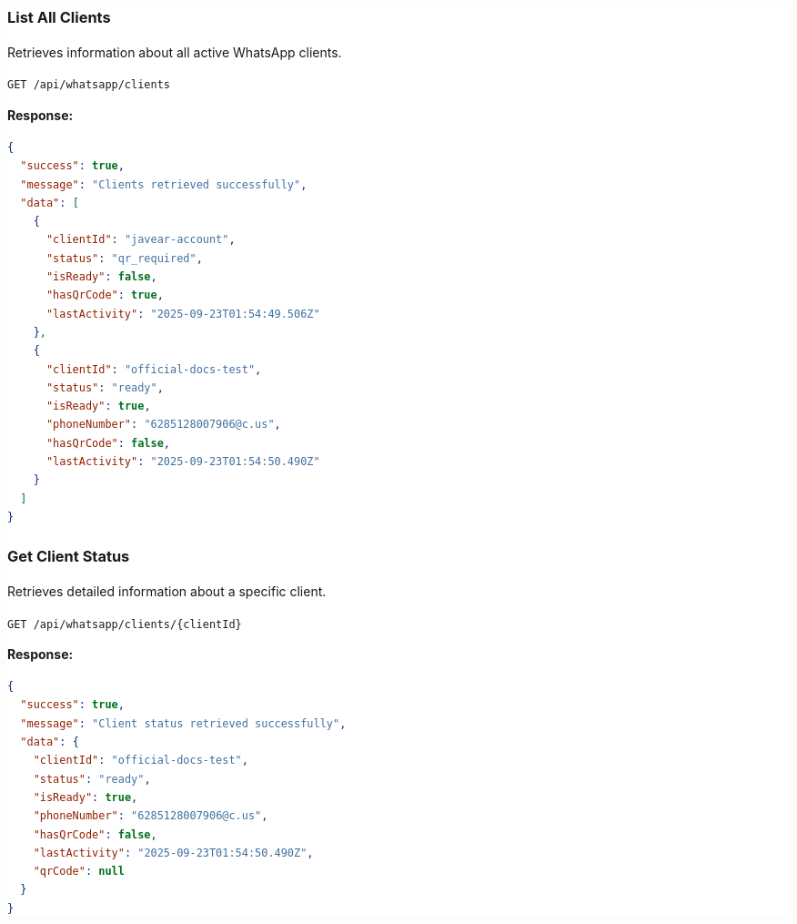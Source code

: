 ### List All Clients

Retrieves information about all active WhatsApp clients.

```http
GET /api/whatsapp/clients
```

**Response:**
```json
{
  "success": true,
  "message": "Clients retrieved successfully",
  "data": [
    {
      "clientId": "javear-account",
      "status": "qr_required",
      "isReady": false,
      "hasQrCode": true,
      "lastActivity": "2025-09-23T01:54:49.506Z"
    },
    {
      "clientId": "official-docs-test",
      "status": "ready",
      "isReady": true,
      "phoneNumber": "6285128007906@c.us",
      "hasQrCode": false,
      "lastActivity": "2025-09-23T01:54:50.490Z"
    }
  ]
}
```

### Get Client Status

Retrieves detailed information about a specific client.

```http
GET /api/whatsapp/clients/{clientId}
```

**Response:**
```json
{
  "success": true,
  "message": "Client status retrieved successfully",
  "data": {
    "clientId": "official-docs-test",
    "status": "ready",
    "isReady": true,
    "phoneNumber": "6285128007906@c.us",
    "hasQrCode": false,
    "lastActivity": "2025-09-23T01:54:50.490Z",
    "qrCode": null
  }
}
```
